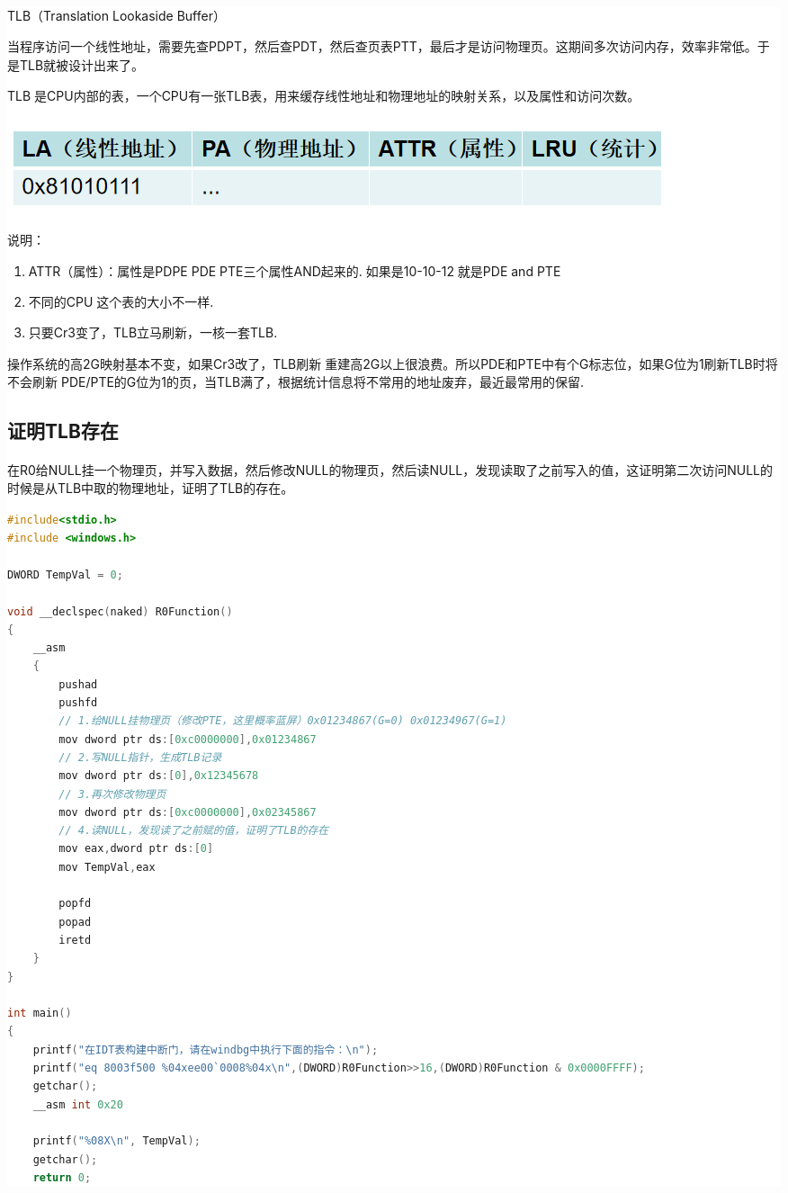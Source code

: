 TLB（Translation Lookaside Buffer）

当程序访问一个线性地址，需要先查PDPT，然后查PDT，然后查页表PTT，最后才是访问物理页。这期间多次访问内存，效率非常低。于是TLB就被设计出来了。

TLB 是CPU内部的表，一个CPU有一张TLB表，用来缓存线性地址和物理地址的映射关系，以及属性和访问次数。

![image-20220925121337378](01保护模式/image-20220925121337378.png)

说明：

1.   ATTR（属性）：属性是PDPE PDE PTE三个属性AND起来的. 如果是10-10-12 就是PDE and PTE

2.   不同的CPU 这个表的大小不一样.

3.   只要Cr3变了，TLB立马刷新，一核一套TLB.


操作系统的高2G映射基本不变，如果Cr3改了，TLB刷新 重建高2G以上很浪费。所以PDE和PTE中有个G标志位，如果G位为1刷新TLB时将不会刷新 PDE/PTE的G位为1的页，当TLB满了，根据统计信息将不常用的地址废弃，最近最常用的保留.

## 证明TLB存在

在R0给NULL挂一个物理页，并写入数据，然后修改NULL的物理页，然后读NULL，发现读取了之前写入的值，这证明第二次访问NULL的时候是从TLB中取的物理地址，证明了TLB的存在。

```c
#include<stdio.h>
#include <windows.h>

DWORD TempVal = 0;

void __declspec(naked) R0Function()
{
	__asm
	{
		pushad
		pushfd		
		// 1.给NULL挂物理页（修改PTE，这里概率蓝屏）0x01234867(G=0) 0x01234967(G=1)
		mov dword ptr ds:[0xc0000000],0x01234867
		// 2.写NULL指针，生成TLB记录
		mov dword ptr ds:[0],0x12345678
		// 3.再次修改物理页
		mov dword ptr ds:[0xc0000000],0x02345867
		// 4.读NULL，发现读了之前赋的值，证明了TLB的存在
		mov eax,dword ptr ds:[0]
		mov TempVal,eax

		popfd
		popad		
		iretd
	}
}

int main()
{
	printf("在IDT表构建中断门，请在windbg中执行下面的指令：\n");
	printf("eq 8003f500 %04xee00`0008%04x\n",(DWORD)R0Function>>16,(DWORD)R0Function & 0x0000FFFF);
	getchar();
	__asm int 0x20

	printf("%08X\n", TempVal);
	getchar();
	return 0;
```